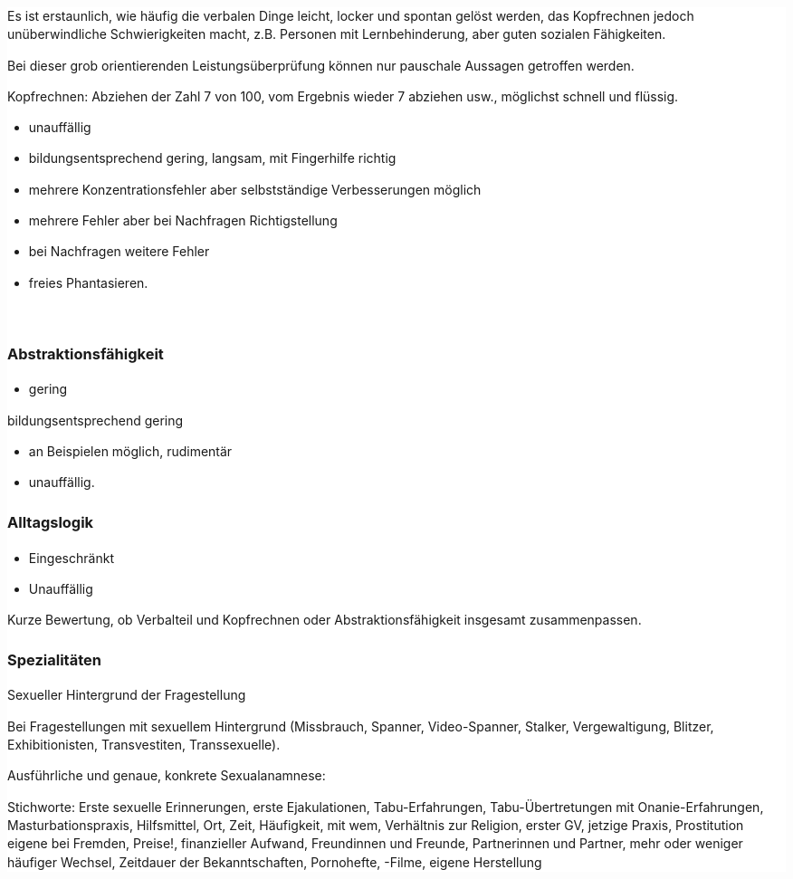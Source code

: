 Es ist erstaunlich, wie häufig die verbalen Dinge leicht, locker und
spontan gelöst werden, das Kopfrechnen jedoch unüberwindliche
Schwierigkeiten macht, z.B. Personen mit Lernbehinderung, aber guten
sozialen Fähigkeiten.

Bei dieser grob orientierenden Leistungsüberprüfung können nur pauschale
Aussagen getroffen werden.

Kopfrechnen: Abziehen der Zahl 7 von 100, vom Ergebnis wieder 7 abziehen
usw., möglichst schnell und flüssig.

  - unauffällig

  - bildungsentsprechend gering, langsam, mit Fingerhilfe richtig

  - mehrere Konzentrationsfehler aber selbstständige Verbesserungen
    möglich

  - mehrere Fehler aber bei Nachfragen Richtigstellung

  - bei Nachfragen weitere Fehler

  - freies Phantasieren.

 

### Abstraktionsfähigkeit

  - gering

bildungsentsprechend gering

  - an Beispielen möglich, rudimentär

  - unauffällig.

### Alltagslogik

  - Eingeschränkt

  - Unauffällig

Kurze Bewertung, ob Verbalteil und Kopfrechnen oder
Abstraktionsfähigkeit insgesamt zusammenpassen. 

### Spezialitäten

Sexueller Hintergrund der Fragestellung

Bei Fragestellungen mit sexuellem Hintergrund (Missbrauch, Spanner,
Video-Spanner, Stalker, Vergewaltigung, Blitzer, Exhibitionisten,
Transvestiten, Transsexuelle).

Ausführliche und genaue, konkrete Sexualanamnese:

Stichworte: Erste sexuelle Erinnerungen, erste Ejakulationen,
Tabu-Erfahrungen, Tabu-Übertretungen mit Onanie-Erfahrungen,
Masturbationspraxis, Hilfsmittel, Ort, Zeit, Häufigkeit, mit wem,
Verhältnis zur Religion, erster GV, jetzige Praxis, Prostitution eigene
bei Fremden, Preise\!, finanzieller Aufwand, Freundinnen und Freunde,
Partnerinnen und Partner, mehr oder weniger häufiger Wechsel, Zeitdauer
der Bekanntschaften, Pornohefte, -Filme, eigene Herstellung
